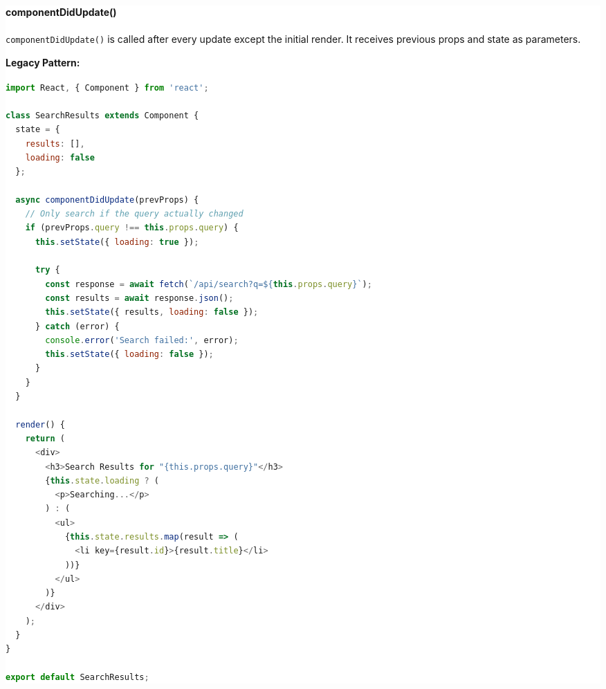 #### componentDidUpdate()

`componentDidUpdate()` is called after every update except the initial render. It receives previous props and state as parameters.

**Legacy Pattern:**

```javascript
import React, { Component } from 'react';

class SearchResults extends Component {
  state = {
    results: [],
    loading: false
  };

  async componentDidUpdate(prevProps) {
    // Only search if the query actually changed
    if (prevProps.query !== this.props.query) {
      this.setState({ loading: true });
      
      try {
        const response = await fetch(`/api/search?q=${this.props.query}`);
        const results = await response.json();
        this.setState({ results, loading: false });
      } catch (error) {
        console.error('Search failed:', error);
        this.setState({ loading: false });
      }
    }
  }

  render() {
    return (
      <div>
        <h3>Search Results for "{this.props.query}"</h3>
        {this.state.loading ? (
          <p>Searching...</p>
        ) : (
          <ul>
            {this.state.results.map(result => (
              <li key={result.id}>{result.title}</li>
            ))}
          </ul>
        )}
      </div>
    );
  }
}

export default SearchResults;
```
